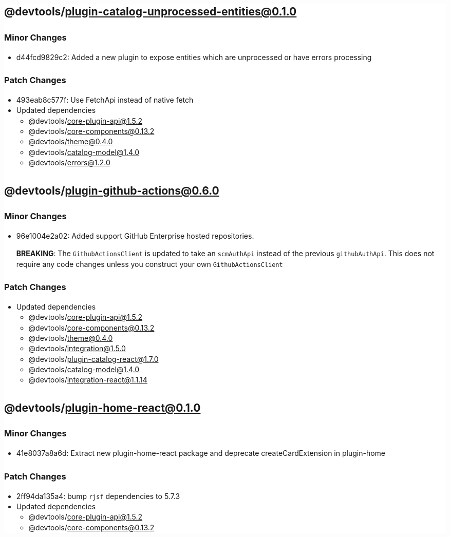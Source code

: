 ## @devtools/plugin-catalog-unprocessed-entities@0.1.0

### Minor Changes

- d44fcd9829c2: Added a new plugin to expose entities which are unprocessed or have errors processing

### Patch Changes

- 493eab8c577f: Use FetchApi instead of native fetch
- Updated dependencies
  - @devtools/core-plugin-api@1.5.2
  - @devtools/core-components@0.13.2
  - @devtools/theme@0.4.0
  - @devtools/catalog-model@1.4.0
  - @devtools/errors@1.2.0

## @devtools/plugin-github-actions@0.6.0

### Minor Changes

- 96e1004e2a02: Added support GitHub Enterprise hosted repositories.

  **BREAKING**: The `GithubActionsClient` is updated to take an `scmAuthApi` instead of the previous `githubAuthApi`. This does not require any code changes unless you construct your own `GithubActionsClient`

### Patch Changes

- Updated dependencies
  - @devtools/core-plugin-api@1.5.2
  - @devtools/core-components@0.13.2
  - @devtools/theme@0.4.0
  - @devtools/integration@1.5.0
  - @devtools/plugin-catalog-react@1.7.0
  - @devtools/catalog-model@1.4.0
  - @devtools/integration-react@1.1.14

## @devtools/plugin-home-react@0.1.0

### Minor Changes

- 41e8037a8a6d: Extract new plugin-home-react package and deprecate createCardExtension in plugin-home

### Patch Changes

- 2ff94da135a4: bump `rjsf` dependencies to 5.7.3
- Updated dependencies
  - @devtools/core-plugin-api@1.5.2
  - @devtools/core-components@0.13.2
